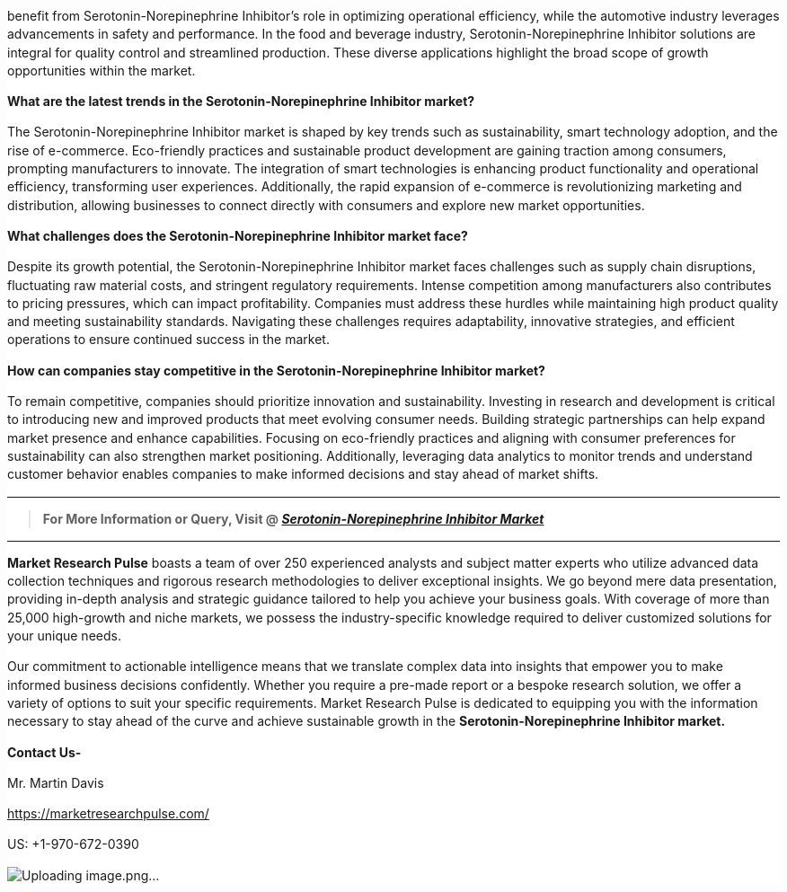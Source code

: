 benefit from Serotonin-Norepinephrine Inhibitor&rsquo;s role in optimizing operational efficiency, while the automotive industry leverages advancements in safety and performance. In the food and beverage industry, Serotonin-Norepinephrine Inhibitor solutions are integral for quality control and streamlined production. These diverse applications highlight the broad scope of growth opportunities within the market.</p><p><strong>What are the latest trends in the Serotonin-Norepinephrine Inhibitor market?</strong></p><p>The Serotonin-Norepinephrine Inhibitor market is shaped by key trends such as sustainability, smart technology adoption, and the rise of e-commerce. Eco-friendly practices and sustainable product development are gaining traction among consumers, prompting manufacturers to innovate. The integration of smart technologies is enhancing product functionality and operational efficiency, transforming user experiences. Additionally, the rapid expansion of e-commerce is revolutionizing marketing and distribution, allowing businesses to connect directly with consumers and explore new market opportunities.</p><p><strong>What challenges does the Serotonin-Norepinephrine Inhibitor market face?</strong></p><p>Despite its growth potential, the Serotonin-Norepinephrine Inhibitor market faces challenges such as supply chain disruptions, fluctuating raw material costs, and stringent regulatory requirements. Intense competition among manufacturers also contributes to pricing pressures, which can impact profitability. Companies must address these hurdles while maintaining high product quality and meeting sustainability standards. Navigating these challenges requires adaptability, innovative strategies, and efficient operations to ensure continued success in the market.</p><p><strong>How can companies stay competitive in the Serotonin-Norepinephrine Inhibitor market?</strong></p><p>To remain competitive, companies should prioritize innovation and sustainability. Investing in research and development is critical to introducing new and improved products that meet evolving consumer needs. Building strategic partnerships can help expand market presence and enhance capabilities. Focusing on eco-friendly practices and aligning with consumer preferences for sustainability can also strengthen market positioning. Additionally, leveraging data analytics to monitor trends and understand customer behavior enables companies to make informed decisions and stay ahead of market shifts.</p><hr /><blockquote><p><strong>For More Information or Query, Visit @&nbsp;<em><a href="https://marketresearchpulse.com/report/13391/serotonin-norepinephrine-inhibitor-market?utm_source=Linkedin&utm_medium=029">Serotonin-Norepinephrine Inhibitor Market</a></em></strong></p></blockquote><hr /><p><strong>Market Research Pulse</strong> boasts a team of over 250 experienced analysts and subject matter experts who utilize advanced data collection techniques and rigorous research methodologies to deliver exceptional insights. We go beyond mere data presentation, providing in-depth analysis and strategic guidance tailored to help you achieve your business goals. With coverage of more than 25,000 high-growth and niche markets, we possess the industry-specific knowledge required to deliver customized solutions for your unique needs.</p><p>Our commitment to actionable intelligence means that we translate complex data into insights that empower you to make informed business decisions confidently. Whether you require a pre-made report or a bespoke research solution, we offer a variety of options to suit your specific requirements. Market Research Pulse is dedicated to equipping you with the information necessary to stay ahead of the curve and achieve sustainable growth in the <strong>Serotonin-Norepinephrine Inhibitor market.</strong></p><p><strong>Contact Us-</strong></p><p>Mr. Martin Davis</p><p>https://marketresearchpulse.com/</p><p>US: +1-970-672-0390</p>
![Uploading image.png…]()
